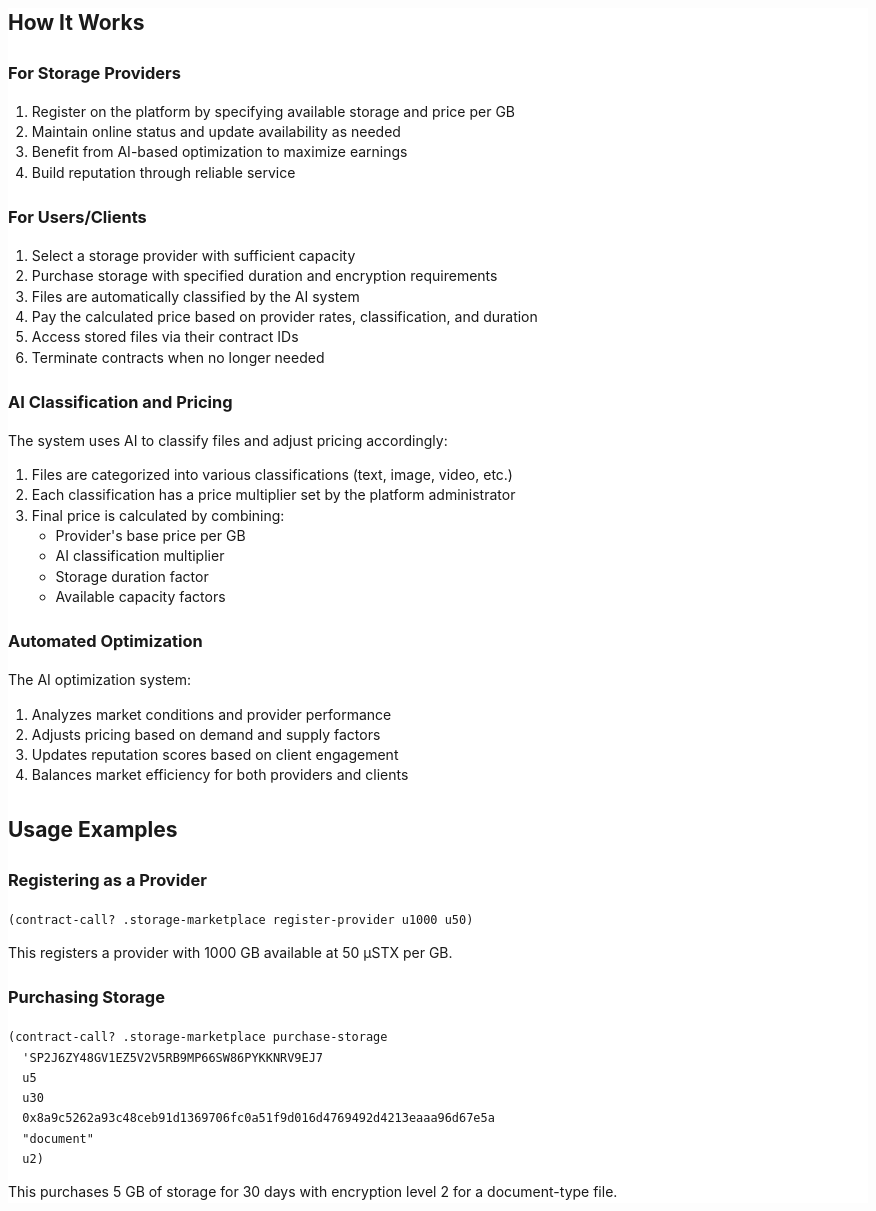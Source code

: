 ## How It Works

### For Storage Providers

1. Register on the platform by specifying available storage and price per GB
2. Maintain online status and update availability as needed
3. Benefit from AI-based optimization to maximize earnings
4. Build reputation through reliable service

### For Users/Clients

1. Select a storage provider with sufficient capacity
2. Purchase storage with specified duration and encryption requirements
3. Files are automatically classified by the AI system
4. Pay the calculated price based on provider rates, classification, and duration
5. Access stored files via their contract IDs
6. Terminate contracts when no longer needed

### AI Classification and Pricing

The system uses AI to classify files and adjust pricing accordingly:

1. Files are categorized into various classifications (text, image, video, etc.)
2. Each classification has a price multiplier set by the platform administrator
3. Final price is calculated by combining:
   - Provider's base price per GB
   - AI classification multiplier
   - Storage duration factor
   - Available capacity factors

### Automated Optimization

The AI optimization system:

1. Analyzes market conditions and provider performance
2. Adjusts pricing based on demand and supply factors
3. Updates reputation scores based on client engagement
4. Balances market efficiency for both providers and clients

## Usage Examples

### Registering as a Provider

```clarity
(contract-call? .storage-marketplace register-provider u1000 u50)
```
This registers a provider with 1000 GB available at 50 μSTX per GB.

### Purchasing Storage

```clarity
(contract-call? .storage-marketplace purchase-storage 
  'SP2J6ZY48GV1EZ5V2V5RB9MP66SW86PYKKNRV9EJ7 
  u5 
  u30 
  0x8a9c5262a93c48ceb91d1369706fc0a51f9d016d4769492d4213eaaa96d67e5a 
  "document" 
  u2)
```
This purchases 5 GB of storage for 30 days with encryption level 2 for a document-type file.
